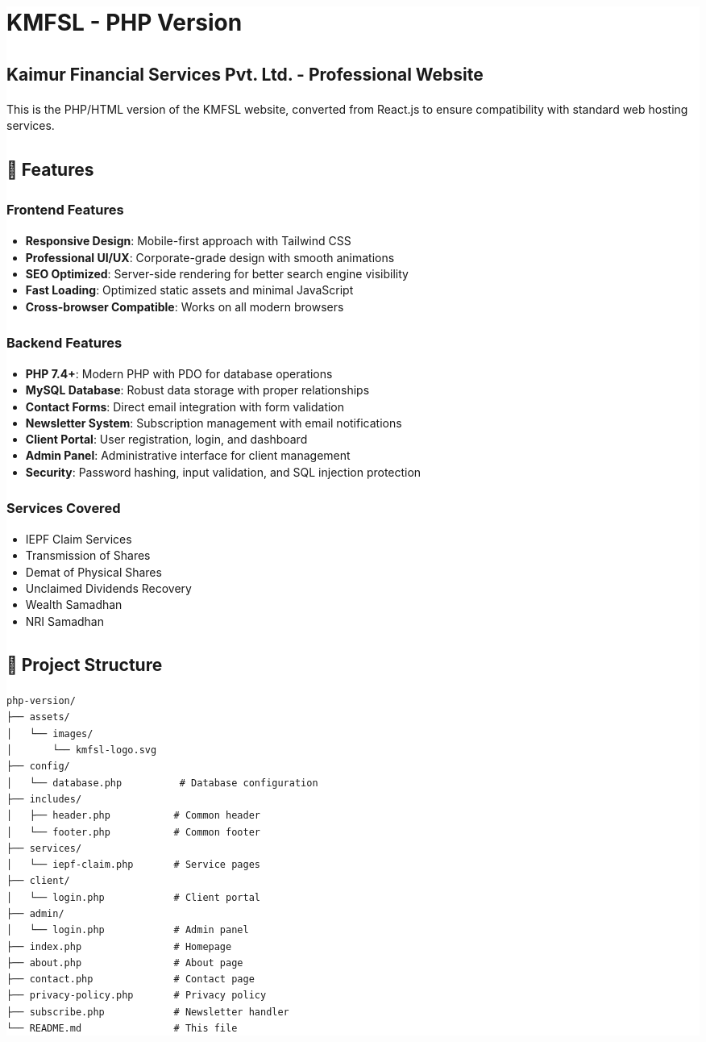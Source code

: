 # KMFSL - PHP Version

## Kaimur Financial Services Pvt. Ltd. - Professional Website

This is the PHP/HTML version of the KMFSL website, converted from React.js to ensure compatibility with standard web hosting services.

## 🌟 Features

### Frontend Features
- **Responsive Design**: Mobile-first approach with Tailwind CSS
- **Professional UI/UX**: Corporate-grade design with smooth animations
- **SEO Optimized**: Server-side rendering for better search engine visibility
- **Fast Loading**: Optimized static assets and minimal JavaScript
- **Cross-browser Compatible**: Works on all modern browsers

### Backend Features
- **PHP 7.4+**: Modern PHP with PDO for database operations
- **MySQL Database**: Robust data storage with proper relationships
- **Contact Forms**: Direct email integration with form validation
- **Newsletter System**: Subscription management with email notifications
- **Client Portal**: User registration, login, and dashboard
- **Admin Panel**: Administrative interface for client management
- **Security**: Password hashing, input validation, and SQL injection protection

### Services Covered
- IEPF Claim Services
- Transmission of Shares
- Demat of Physical Shares
- Unclaimed Dividends Recovery
- Wealth Samadhan
- NRI Samadhan

## 📁 Project Structure

```
php-version/
├── assets/
│   └── images/
│       └── kmfsl-logo.svg
├── config/
│   └── database.php          # Database configuration
├── includes/
│   ├── header.php           # Common header
│   └── footer.php           # Common footer
├── services/
│   └── iepf-claim.php       # Service pages
├── client/
│   └── login.php            # Client portal
├── admin/
│   └── login.php            # Admin panel
├── index.php                # Homepage
├── about.php                # About page
├── contact.php              # Contact page
├── privacy-policy.php       # Privacy policy
├── subscribe.php            # Newsletter handler
└── README.md                # This file
```
